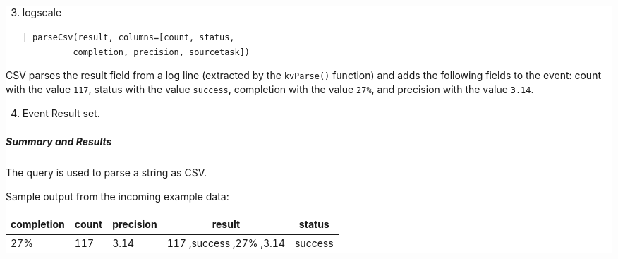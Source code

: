   3. logscale
         
         | parseCsv(result, columns=[count, status,
                   completion, precision, sourcetask])

CSV parses the result field from a log line (extracted by the [`kvParse()`](functions-kvparse.html "kvParse\(\)") function) and adds the following fields to the event: count with the value `117`, status with the value `success`, completion with the value `27%`, and precision with the value `3.14`. 

  4. Event Result set.




##### Summary and Results

The query is used to parse a string as CSV. 

Sample output from the incoming example data: 

completion| count| precision| result| status  
---|---|---|---|---  
27% | 117 | 3.14 | 117 ,success ,27% ,3.14 | success

